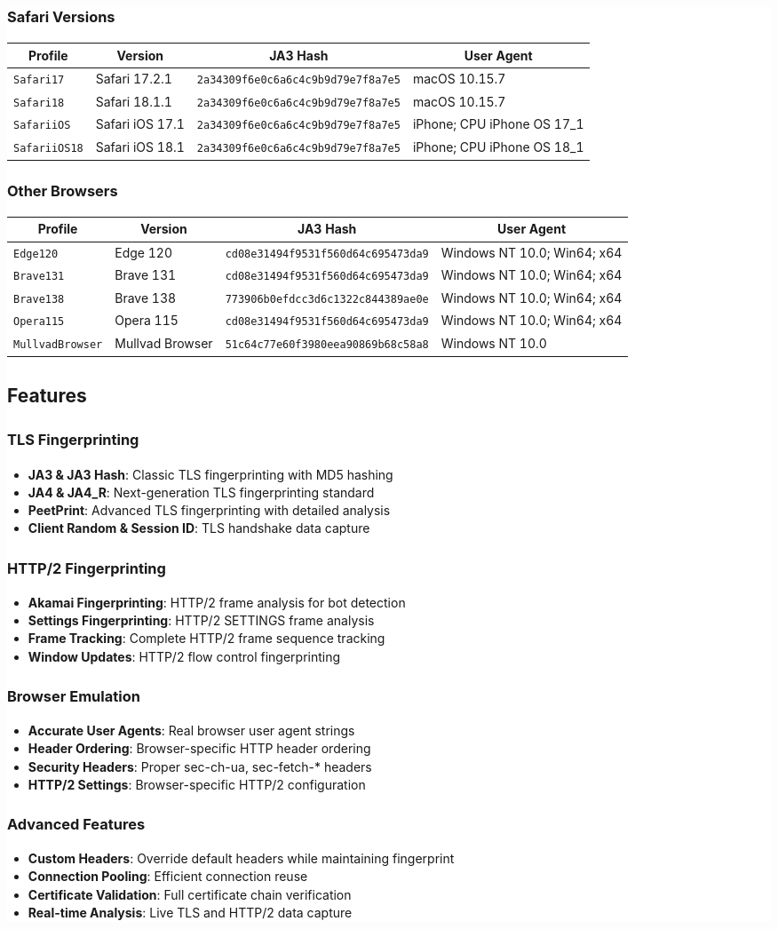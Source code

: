 ### Safari Versions
| Profile | Version | JA3 Hash | User Agent |
|---------|---------|----------|------------|
| `Safari17` | Safari 17.2.1 | `2a34309f6e0c6a6c4c9b9d79e7f8a7e5` | macOS 10.15.7 |
| `Safari18` | Safari 18.1.1 | `2a34309f6e0c6a6c4c9b9d79e7f8a7e5` | macOS 10.15.7 |
| `SafariiOS` | Safari iOS 17.1 | `2a34309f6e0c6a6c4c9b9d79e7f8a7e5` | iPhone; CPU iPhone OS 17_1 |
| `SafariiOS18` | Safari iOS 18.1 | `2a34309f6e0c6a6c4c9b9d79e7f8a7e5` | iPhone; CPU iPhone OS 18_1 |

### Other Browsers
| Profile | Version | JA3 Hash | User Agent |
|---------|---------|----------|------------|
| `Edge120` | Edge 120 | `cd08e31494f9531f560d64c695473da9` | Windows NT 10.0; Win64; x64 |
| `Brave131` | Brave 131 | `cd08e31494f9531f560d64c695473da9` | Windows NT 10.0; Win64; x64 |
| `Brave138` | Brave 138 | `773906b0efdcc3d6c1322c844389ae0e` | Windows NT 10.0; Win64; x64 |
| `Opera115` | Opera 115 | `cd08e31494f9531f560d64c695473da9` | Windows NT 10.0; Win64; x64 |
| `MullvadBrowser` | Mullvad Browser | `51c64c77e60f3980eea90869b68c58a8` | Windows NT 10.0 |

## Features

### TLS Fingerprinting
- **JA3 & JA3 Hash**: Classic TLS fingerprinting with MD5 hashing
- **JA4 & JA4_R**: Next-generation TLS fingerprinting standard
- **PeetPrint**: Advanced TLS fingerprinting with detailed analysis
- **Client Random & Session ID**: TLS handshake data capture

### HTTP/2 Fingerprinting
- **Akamai Fingerprinting**: HTTP/2 frame analysis for bot detection
- **Settings Fingerprinting**: HTTP/2 SETTINGS frame analysis
- **Frame Tracking**: Complete HTTP/2 frame sequence tracking
- **Window Updates**: HTTP/2 flow control fingerprinting

### Browser Emulation
- **Accurate User Agents**: Real browser user agent strings
- **Header Ordering**: Browser-specific HTTP header ordering
- **Security Headers**: Proper sec-ch-ua, sec-fetch-* headers
- **HTTP/2 Settings**: Browser-specific HTTP/2 configuration

### Advanced Features
- **Custom Headers**: Override default headers while maintaining fingerprint
- **Connection Pooling**: Efficient connection reuse
- **Certificate Validation**: Full certificate chain verification
- **Real-time Analysis**: Live TLS and HTTP/2 data capture
